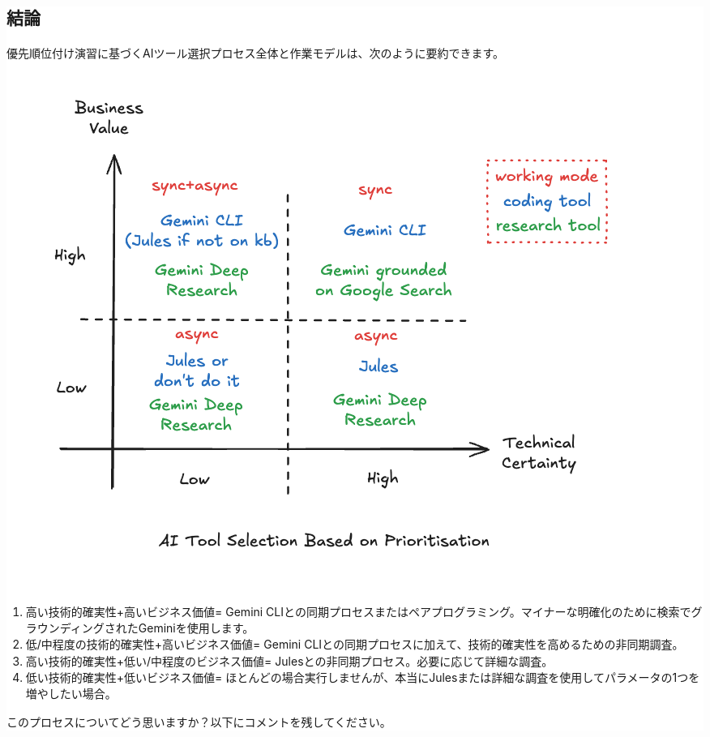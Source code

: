 ## 結論

優先順位付け演習に基づくAIツール選択プロセス全体と作業モデルは、次のように要約できます。

![優先順位別の推奨ツールの概要](image-1.png "推奨ツールと作業モードの概要")

1. 高い技術的確実性+高いビジネス価値= Gemini CLIとの同期プロセスまたはペアプログラミング。マイナーな明確化のために検索でグラウンディングされたGeminiを使用します。
1. 低/中程度の技術的確実性+高いビジネス価値= Gemini CLIとの同期プロセスに加えて、技術的確実性を高めるための非同期調査。
1. 高い技術的確実性+低い/中程度のビジネス価値= Julesとの非同期プロセス。必要に応じて詳細な調査。
1. 低い技術的確実性+低いビジネス価値= ほとんどの場合実行しませんが、本当にJulesまたは詳細な調査を使用してパラメータの1つを増やしたい場合。

このプロセスについてどう思いますか？以下にコメントを残してください。
